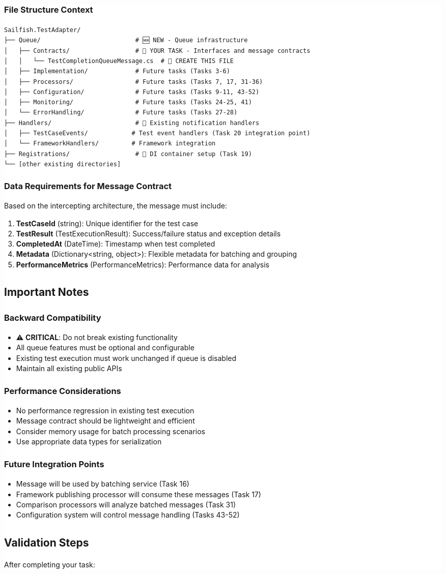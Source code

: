 ### File Structure Context
```
Sailfish.TestAdapter/
├── Queue/                          # 🆕 NEW - Queue infrastructure
│   ├── Contracts/                  # 🎯 YOUR TASK - Interfaces and message contracts
│   │   └── TestCompletionQueueMessage.cs  # 🎯 CREATE THIS FILE
│   ├── Implementation/             # Future tasks (Tasks 3-6)
│   ├── Processors/                 # Future tasks (Tasks 7, 17, 31-36)
│   ├── Configuration/              # Future tasks (Tasks 9-11, 43-52)
│   ├── Monitoring/                 # Future tasks (Tasks 24-25, 41)
│   └── ErrorHandling/              # Future tasks (Tasks 27-28)
├── Handlers/                       # 🔄 Existing notification handlers
│   ├── TestCaseEvents/            # Test event handlers (Task 20 integration point)
│   └── FrameworkHandlers/         # Framework integration
├── Registrations/                  # 🔄 DI container setup (Task 19)
└── [other existing directories]
```

### Data Requirements for Message Contract
Based on the intercepting architecture, the message must include:

1. **TestCaseId** (string): Unique identifier for the test case
2. **TestResult** (TestExecutionResult): Success/failure status and exception details
3. **CompletedAt** (DateTime): Timestamp when test completed
4. **Metadata** (Dictionary<string, object>): Flexible metadata for batching and grouping
5. **PerformanceMetrics** (PerformanceMetrics): Performance data for analysis

## Important Notes

### Backward Compatibility
- ⚠️ **CRITICAL**: Do not break existing functionality
- All queue features must be optional and configurable
- Existing test execution must work unchanged if queue is disabled
- Maintain all existing public APIs

### Performance Considerations
- No performance regression in existing test execution
- Message contract should be lightweight and efficient
- Consider memory usage for batch processing scenarios
- Use appropriate data types for serialization

### Future Integration Points
- Message will be used by batching service (Task 16)
- Framework publishing processor will consume these messages (Task 17)
- Comparison processors will analyze batched messages (Task 31)
- Configuration system will control message handling (Tasks 43-52)

## Validation Steps
After completing your task:
